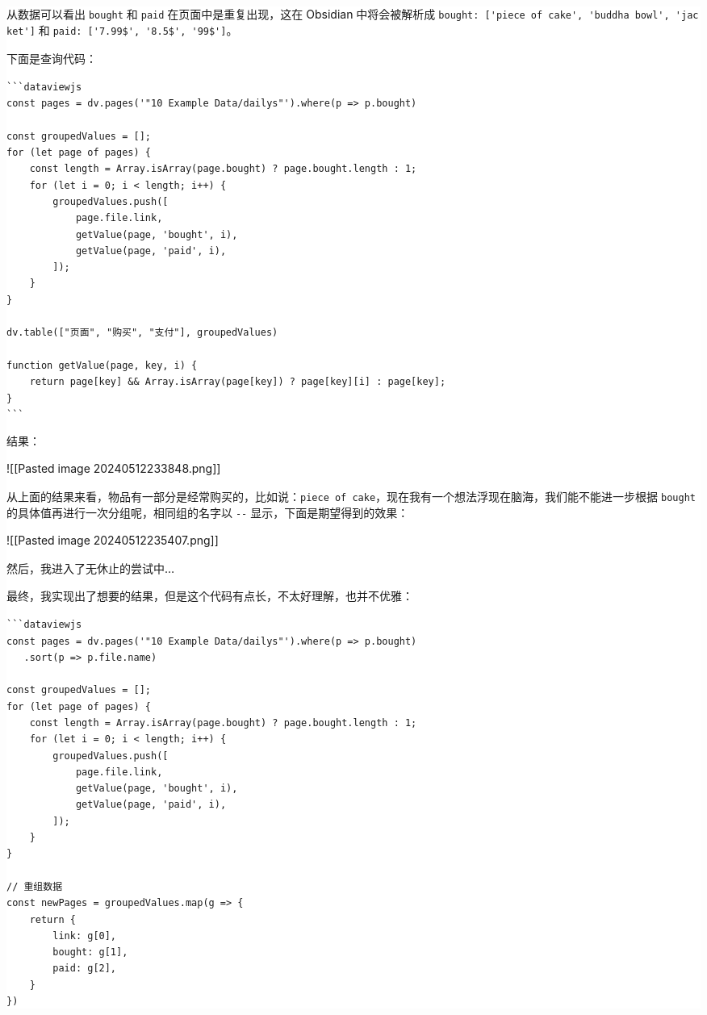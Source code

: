 从数据可以看出 `bought` 和 `paid` 在页面中是重复出现，这在 Obsidian 中将会被解析成 `bought: ['piece of cake', 'buddha bowl', 'jacket']` 和 `paid: ['7.99$', '8.5$', '99$']`。

下面是查询代码：

````
```dataviewjs
const pages = dv.pages('"10 Example Data/dailys"').where(p => p.bought)

const groupedValues = [];
for (let page of pages) {
    const length = Array.isArray(page.bought) ? page.bought.length : 1;
    for (let i = 0; i < length; i++) {
        groupedValues.push([
            page.file.link,
            getValue(page, 'bought', i),
            getValue(page, 'paid', i),
        ]);
    }
}

dv.table(["页面", "购买", "支付"], groupedValues)

function getValue(page, key, i) {
    return page[key] && Array.isArray(page[key]) ? page[key][i] : page[key];
}
```
````

结果：

![[Pasted image 20240512233848.png]]

从上面的结果来看，物品有一部分是经常购买的，比如说：`piece of cake`，现在我有一个想法浮现在脑海，我们能不能进一步根据 `bought` 的具体值再进行一次分组呢，相同组的名字以 `--` 显示，下面是期望得到的效果：

![[Pasted image 20240512235407.png]]

然后，我进入了无休止的尝试中…

最终，我实现出了想要的结果，但是这个代码有点长，不太好理解，也并不优雅：

````
```dataviewjs
const pages = dv.pages('"10 Example Data/dailys"').where(p => p.bought)
   .sort(p => p.file.name)

const groupedValues = [];
for (let page of pages) {
    const length = Array.isArray(page.bought) ? page.bought.length : 1;
    for (let i = 0; i < length; i++) {
        groupedValues.push([
            page.file.link,
            getValue(page, 'bought', i),
            getValue(page, 'paid', i),
        ]);
    }
}

// 重组数据
const newPages = groupedValues.map(g => {
    return {
        link: g[0],
        bought: g[1],
        paid: g[2],
    }
})

````